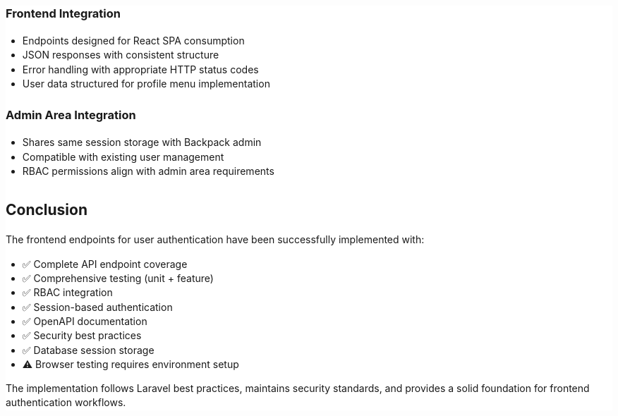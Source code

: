 ### Frontend Integration
- Endpoints designed for React SPA consumption
- JSON responses with consistent structure
- Error handling with appropriate HTTP status codes
- User data structured for profile menu implementation

### Admin Area Integration
- Shares same session storage with Backpack admin
- Compatible with existing user management
- RBAC permissions align with admin area requirements

## Conclusion

The frontend endpoints for user authentication have been successfully implemented with:
- ✅ Complete API endpoint coverage
- ✅ Comprehensive testing (unit + feature)  
- ✅ RBAC integration
- ✅ Session-based authentication
- ✅ OpenAPI documentation
- ✅ Security best practices
- ✅ Database session storage
- ⚠️ Browser testing requires environment setup

The implementation follows Laravel best practices, maintains security standards, and provides a solid foundation for frontend authentication workflows.